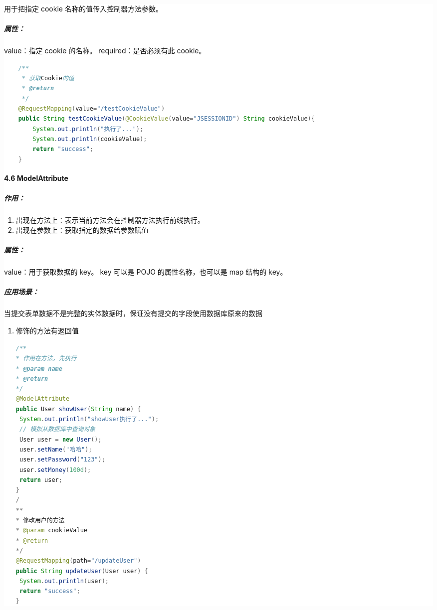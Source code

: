用于把指定 cookie 名称的值传入控制器方法参数。

##### 属性：

value：指定 cookie 的名称。
required：是否必须有此 cookie。

```java
    /**
     * 获取Cookie的值
     * @return
     */
    @RequestMapping(value="/testCookieValue")
    public String testCookieValue(@CookieValue(value="JSESSIONID") String cookieValue){
        System.out.println("执行了...");
        System.out.println(cookieValue);
        return "success";
    }
```

#### 4.6 ModelAttribute 

##### 作用：

1. 出现在方法上：表示当前方法会在控制器方法执行前线执行。
2. 出现在参数上：获取指定的数据给参数赋值 

##### 属性：

value：用于获取数据的 key。 key 可以是 POJO 的属性名称，也可以是 map 结构的 key。

##### 应用场景：

当提交表单数据不是完整的实体数据时，保证没有提交的字段使用数据库原来的数据 

1. 修饰的方法有返回值 

   ```java
   /**
   * 作用在方法，先执行
   * @param name
   * @return
   */
   @ModelAttribute
   public User showUser(String name) {
   	System.out.println("showUser执行了...");
   	// 模拟从数据库中查询对象
   	User user = new User();
   	user.setName("哈哈");
   	user.setPassword("123");
   	user.setMoney(100d);
   	return user;
   } 
   /
   **
   * 修改用户的方法
   * @param cookieValue
   * @return
   */
   @RequestMapping(path="/updateUser")
   public String updateUser(User user) {
   	System.out.println(user);
   	return "success";
   }
   ```
